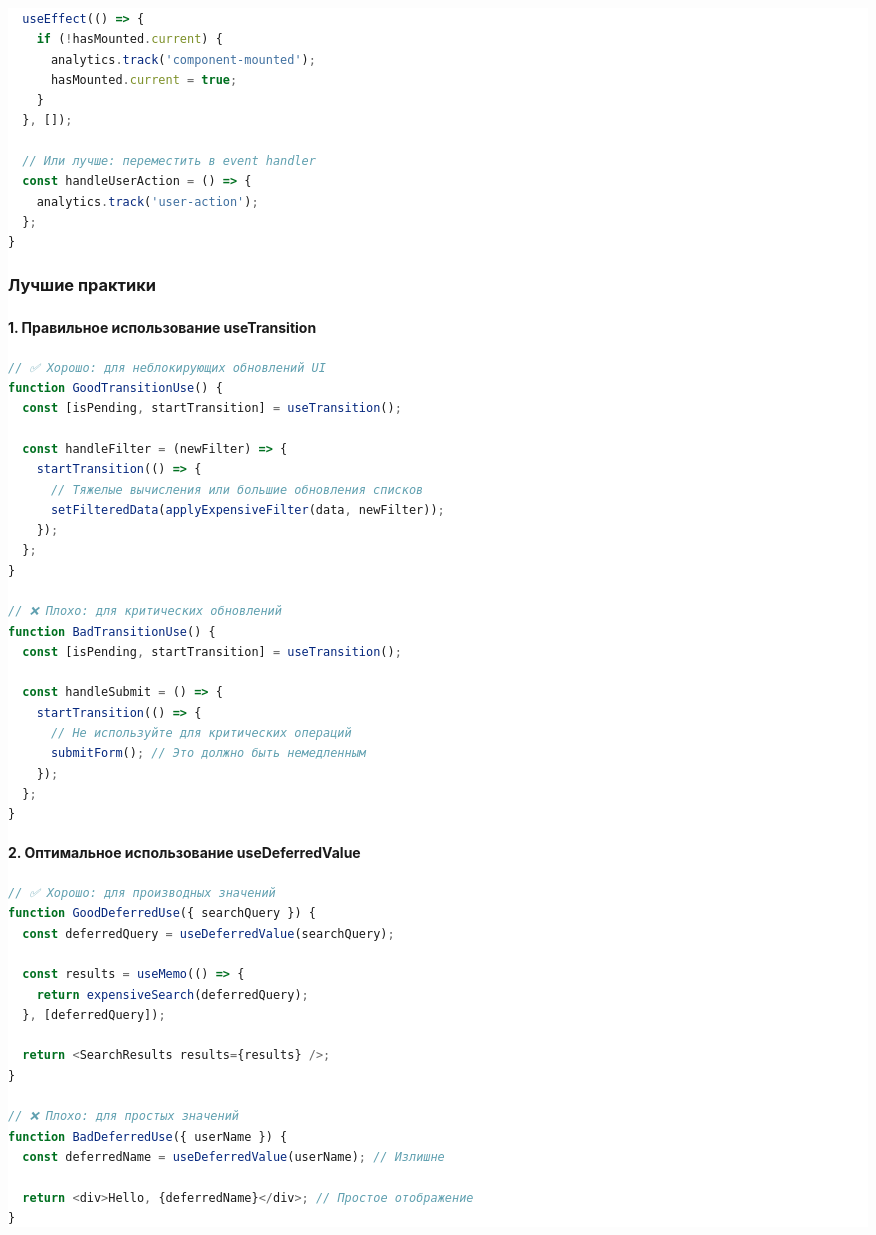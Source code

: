 ```javascript
  useEffect(() => {
    if (!hasMounted.current) {
      analytics.track('component-mounted');
      hasMounted.current = true;
    }
  }, []);
  
  // Или лучше: переместить в event handler
  const handleUserAction = () => {
    analytics.track('user-action');
  };
}
```

### Лучшие практики

#### 1. Правильное использование useTransition

```javascript
// ✅ Хорошо: для неблокирующих обновлений UI
function GoodTransitionUse() {
  const [isPending, startTransition] = useTransition();
  
  const handleFilter = (newFilter) => {
    startTransition(() => {
      // Тяжелые вычисления или большие обновления списков
      setFilteredData(applyExpensiveFilter(data, newFilter));
    });
  };
}

// ❌ Плохо: для критических обновлений
function BadTransitionUse() {
  const [isPending, startTransition] = useTransition();
  
  const handleSubmit = () => {
    startTransition(() => {
      // Не используйте для критических операций
      submitForm(); // Это должно быть немедленным
    });
  };
}
```

#### 2. Оптимальное использование useDeferredValue

```javascript
// ✅ Хорошо: для производных значений
function GoodDeferredUse({ searchQuery }) {
  const deferredQuery = useDeferredValue(searchQuery);
  
  const results = useMemo(() => {
    return expensiveSearch(deferredQuery);
  }, [deferredQuery]);
  
  return <SearchResults results={results} />;
}

// ❌ Плохо: для простых значений
function BadDeferredUse({ userName }) {
  const deferredName = useDeferredValue(userName); // Излишне
  
  return <div>Hello, {deferredName}</div>; // Простое отображение
}
```